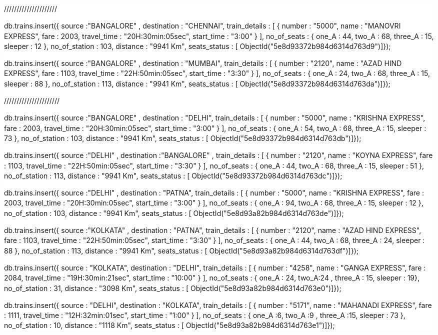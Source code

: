 


/////////////////////


db.trains.insert({ source :"BANGALORE" , destination : "CHENNAI", train_details : [ { number : "5000", name : "MANOVRI EXPRESS", fare : 2003, travel_time : "20H:30min:05sec", start_time : "3:00" } ], no_of_seats : { one_A : 44, two_A : 68, three_A : 15, sleeper : 12 }, no_of_station : 103, distance : "9941 Km", seats_status : [ ObjectId("5e8d93372b984d6314d763d9")]});


db.trains.insert({ source :"BANGALORE" , destination : "MUMBAI", train_details : [ { number : "2120", name : "AZAD HIND EXPRESS", fare : 1103, travel_time : "22H:50min:05sec", start_time : "3:30" } ], no_of_seats : { one_A : 24, two_A : 68, three_A : 15, sleeper : 88 }, no_of_station : 113, distance : "9941 Km", seats_status : [ ObjectId("5e8d93372b984d6314d763da")]});

//////////////////////




db.trains.insert({ source :"BANGALORE" , destination : "DELHI", train_details : [ { number : "5000", name : "KRISHNA EXPRESS", fare : 2003, travel_time : "20H:30min:05sec", start_time : "3:00" } ], no_of_seats : { one_A : 54, two_A : 68, three_A : 15, sleeper : 73 }, no_of_station : 103, distance : "9941 Km", seats_status : [ ObjectId("5e8d93372b984d6314d763db")]});


db.trains.insert({ source :"DELHI" , destination :"BANGALORE" , train_details : [ { number : "2120", name : "KOYNA EXPRESS", fare : 1103, travel_time : "22H:50min:05sec", start_time : "3:30" } ], no_of_seats : { one_A : 44, two_A : 68, three_A : 15, sleeper : 51 }, no_of_station : 113, distance : "9941 Km", seats_status : [ ObjectId("5e8d93372b984d6314d763dc")]});






db.trains.insert({ source :"DELHI" , destination : "PATNA", train_details : [ { number : "5000", name : "KRISHNA EXPRESS", fare : 2003, travel_time : "20H:30min:05sec", start_time : "3:00" } ], no_of_seats : { one_A : 94, two_A : 68, three_A : 15, sleeper : 12 }, no_of_station : 103, distance : "9941 Km", seats_status : [ ObjectId("5e8d93a82b984d6314d763de")]});


db.trains.insert({ source :"KOLKATA" , destination : "PATNA", train_details : [ { number : "2120", name : "AZAD HIND EXPRESS", fare : 1103, travel_time : "22H:50min:05sec", start_time : "3:30" } ], no_of_seats : { one_A : 44, two_A : 68, three_A : 24, sleeper : 88 }, no_of_station : 113, distance : "9941 Km", seats_status : [ ObjectId("5e8d93a82b984d6314d763df")]});











db.trains.insert({ source : "KOLKATA", destination : "DELHI", train_details : [ { number : "4258", name : "GANGA EXPRESS", fare : 2084, travel_time : "19H:30min:21sec", start_time : "10:00" } ], no_of_seats : { one_A : 24, two_A:24 , three_A : 15, sleeper : 19}, no_of_station : 31, distance : "3098 Km", seats_status : [ ObjectId("5e8d93a82b984d6314d763e0")]});


db.trains.insert({ source : "DELHI", destination : "KOLKATA", train_details : [ { number : "5171", name : "MAHANADI EXPRESS", fare : 1111, travel_time : "12H:32min:01sec", start_time : "1:00" } ], no_of_seats : { one_A :6, two_A :9 , three_A :15, sleeper : 73 }, no_of_station : 10, distance : "1118 Km", seats_status : [ ObjectId("5e8d93a82b984d6314d763e1")]});
